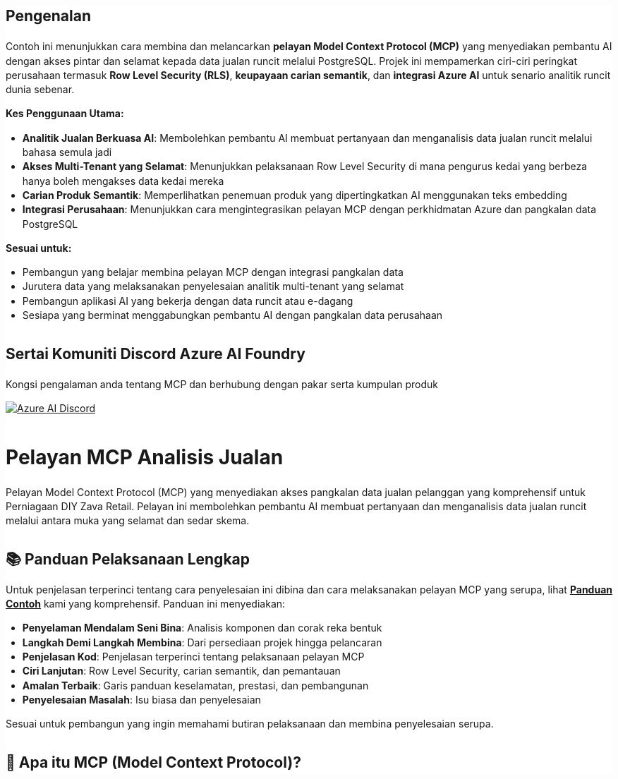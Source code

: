 ## Pengenalan

Contoh ini menunjukkan cara membina dan melancarkan **pelayan Model Context Protocol (MCP)** yang menyediakan pembantu AI dengan akses pintar dan selamat kepada data jualan runcit melalui PostgreSQL. Projek ini mempamerkan ciri-ciri peringkat perusahaan termasuk **Row Level Security (RLS)**, **keupayaan carian semantik**, dan **integrasi Azure AI** untuk senario analitik runcit dunia sebenar.

**Kes Penggunaan Utama:**
- **Analitik Jualan Berkuasa AI**: Membolehkan pembantu AI membuat pertanyaan dan menganalisis data jualan runcit melalui bahasa semula jadi
- **Akses Multi-Tenant yang Selamat**: Menunjukkan pelaksanaan Row Level Security di mana pengurus kedai yang berbeza hanya boleh mengakses data kedai mereka
- **Carian Produk Semantik**: Memperlihatkan penemuan produk yang dipertingkatkan AI menggunakan teks embedding
- **Integrasi Perusahaan**: Menunjukkan cara mengintegrasikan pelayan MCP dengan perkhidmatan Azure dan pangkalan data PostgreSQL

**Sesuai untuk:**
- Pembangun yang belajar membina pelayan MCP dengan integrasi pangkalan data
- Jurutera data yang melaksanakan penyelesaian analitik multi-tenant yang selamat
- Pembangun aplikasi AI yang bekerja dengan data runcit atau e-dagang
- Sesiapa yang berminat menggabungkan pembantu AI dengan pangkalan data perusahaan

## Sertai Komuniti Discord Azure AI Foundry
Kongsi pengalaman anda tentang MCP dan berhubung dengan pakar serta kumpulan produk

[![Azure AI Discord](https://dcbadge.limes.pink/api/server/ByRwuEEgH4)](https://discord.com/invite/ByRwuEEgH4)

# Pelayan MCP Analisis Jualan

Pelayan Model Context Protocol (MCP) yang menyediakan akses pangkalan data jualan pelanggan yang komprehensif untuk Perniagaan DIY Zava Retail. Pelayan ini membolehkan pembantu AI membuat pertanyaan dan menganalisis data jualan runcit melalui antara muka yang selamat dan sedar skema.

## 📚 Panduan Pelaksanaan Lengkap

Untuk penjelasan terperinci tentang cara penyelesaian ini dibina dan cara melaksanakan pelayan MCP yang serupa, lihat **[Panduan Contoh](Sample_Walkthrough.md)** kami yang komprehensif. Panduan ini menyediakan:

- **Penyelaman Mendalam Seni Bina**: Analisis komponen dan corak reka bentuk
- **Langkah Demi Langkah Membina**: Dari persediaan projek hingga pelancaran
- **Penjelasan Kod**: Penjelasan terperinci tentang pelaksanaan pelayan MCP
- **Ciri Lanjutan**: Row Level Security, carian semantik, dan pemantauan
- **Amalan Terbaik**: Garis panduan keselamatan, prestasi, dan pembangunan
- **Penyelesaian Masalah**: Isu biasa dan penyelesaian

Sesuai untuk pembangun yang ingin memahami butiran pelaksanaan dan membina penyelesaian serupa.

## 🤖 Apa itu MCP (Model Context Protocol)?
